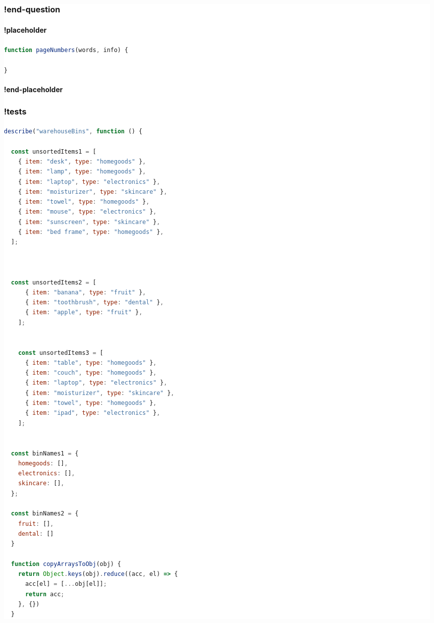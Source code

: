 ### !end-question

#### !placeholder

```js
function pageNumbers(words, info) {

}
```

#### !end-placeholder


### !tests

```js
describe("warehouseBins", function () {
  
  const unsortedItems1 = [
    { item: "desk", type: "homegoods" },
    { item: "lamp", type: "homegoods" },
    { item: "laptop", type: "electronics" },
    { item: "moisturizer", type: "skincare" },
    { item: "towel", type: "homegoods" },
    { item: "mouse", type: "electronics" },
    { item: "sunscreen", type: "skincare" },
    { item: "bed frame", type: "homegoods" },
  ];



  const unsortedItems2 = [
      { item: "banana", type: "fruit" },
      { item: "toothbrush", type: "dental" },
      { item: "apple", type: "fruit" },
    ];

  
    const unsortedItems3 = [
      { item: "table", type: "homegoods" },
      { item: "couch", type: "homegoods" },
      { item: "laptop", type: "electronics" },
      { item: "moisturizer", type: "skincare" },
      { item: "towel", type: "homegoods" },
      { item: "ipad", type: "electronics" },
    ];
  
  
  const binNames1 = {
    homegoods: [],
    electronics: [],
    skincare: [],
  };

  const binNames2 = {
    fruit: [],
    dental: []
  }

  function copyArraysToObj(obj) {
    return Object.keys(obj).reduce((acc, el) => {
      acc[el] = [...obj[el]];
      return acc;
    }, {})
  }
```